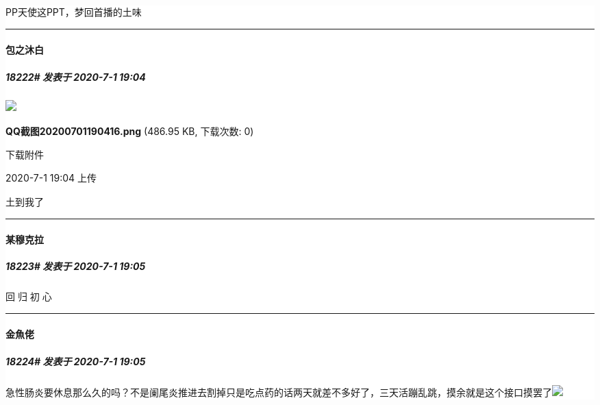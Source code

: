 


PP天使这PPT，梦回首播的土味







-----

####  包之沐白  
##### 18222#       发表于 2020-7-1 19:04




<img src="https://img.saraba1st.com/forum/202007/01/190433vis58r5pqq5ow8da.png" referrerpolicy="no-referrer">


<strong>QQ截图20200701190416.png</strong> (486.95 KB, 下载次数: 0)

下载附件

2020-7-1 19:04 上传







土到我了







-----

####  某穆克拉  
##### 18223#       发表于 2020-7-1 19:05




回 归 初 心







-----

####  金魚佬  
##### 18224#       发表于 2020-7-1 19:05




急性肠炎要休息那么久的吗？不是阑尾炎推进去割掉只是吃点药的话两天就差不多好了，三天活蹦乱跳，摸余就是这个接口摸罢了<img src="https://static.saraba1st.com/image/smiley/face2017/037.png" referrerpolicy="no-referrer">



